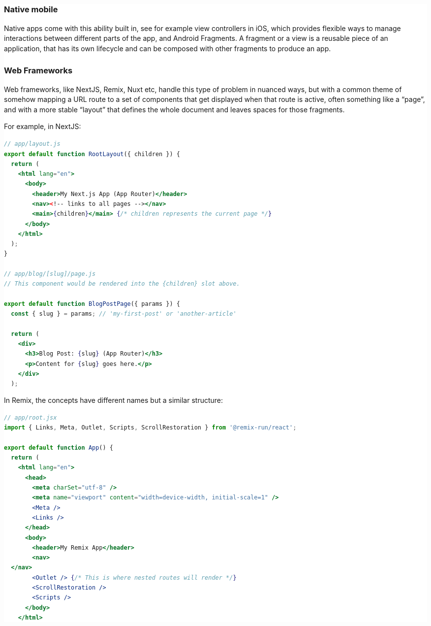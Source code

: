 ### Native mobile
Native apps come with this ability built in, see for example view controllers in iOS, which provides flexible ways to manage interactions between different parts of the app, and Android Fragments. A fragment or a view is a reusable piece of an application, that has its own lifecycle and can be composed with other fragments to produce an app.

### Web Frameworks
Web frameworks, like NextJS, Remix, Nuxt etc, handle this type of problem in nuanced ways, but with a common theme of somehow mapping a URL route to a set of components that get displayed when that route is active, often something like a “page”, and with a more stable “layout” that defines the whole document and leaves spaces for those fragments.

For example, in NextJS:

```jsx
// app/layout.js
export default function RootLayout({ children }) {
  return (
    <html lang="en">
      <body>
        <header>My Next.js App (App Router)</header>
        <nav><!-- links to all pages --></nav>
        <main>{children}</main> {/* children represents the current page */}
      </body>
    </html>
  );
}

// app/blog/[slug]/page.js
// This component would be rendered into the {children} slot above.

export default function BlogPostPage({ params }) {
  const { slug } = params; // 'my-first-post' or 'another-article'

  return (
    <div>
      <h3>Blog Post: {slug} (App Router)</h3>
      <p>Content for {slug} goes here.</p>
    </div>
  );
```
In Remix, the concepts have different names but a similar structure:
```jsx
// app/root.jsx
import { Links, Meta, Outlet, Scripts, ScrollRestoration } from '@remix-run/react';

export default function App() {
  return (
    <html lang="en">
      <head>
        <meta charSet="utf-8" />
        <meta name="viewport" content="width=device-width, initial-scale=1" />
        <Meta />
        <Links />
      </head>
      <body>
        <header>My Remix App</header>
        <nav>
  </nav>
        <Outlet /> {/* This is where nested routes will render */}
        <ScrollRestoration />
        <Scripts />
      </body>
    </html>
```